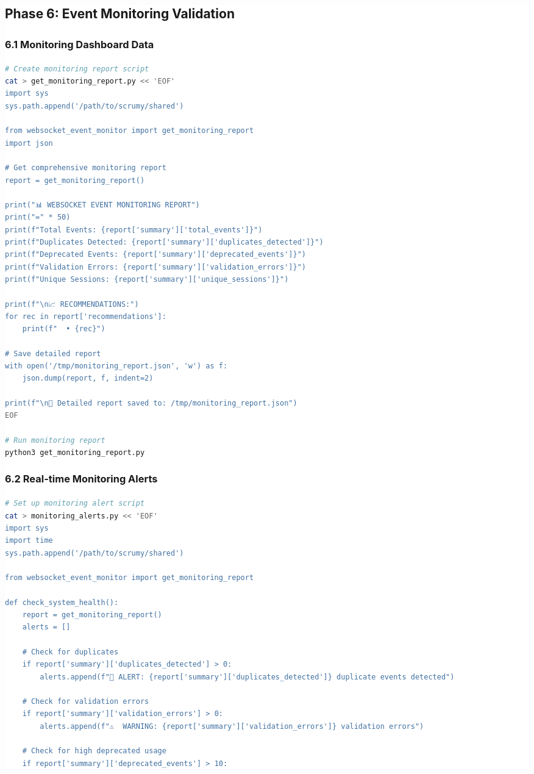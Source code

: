 ## Phase 6: Event Monitoring Validation

### 6.1 Monitoring Dashboard Data
```bash
# Create monitoring report script
cat > get_monitoring_report.py << 'EOF'
import sys
sys.path.append('/path/to/scrumy/shared')

from websocket_event_monitor import get_monitoring_report
import json

# Get comprehensive monitoring report
report = get_monitoring_report()

print("📊 WEBSOCKET EVENT MONITORING REPORT")
print("=" * 50)
print(f"Total Events: {report['summary']['total_events']}")
print(f"Duplicates Detected: {report['summary']['duplicates_detected']}")
print(f"Deprecated Events: {report['summary']['deprecated_events']}")
print(f"Validation Errors: {report['summary']['validation_errors']}")
print(f"Unique Sessions: {report['summary']['unique_sessions']}")

print(f"\n📈 RECOMMENDATIONS:")
for rec in report['recommendations']:
    print(f"  • {rec}")

# Save detailed report
with open('/tmp/monitoring_report.json', 'w') as f:
    json.dump(report, f, indent=2)
    
print(f"\n💾 Detailed report saved to: /tmp/monitoring_report.json")
EOF

# Run monitoring report
python3 get_monitoring_report.py
```

### 6.2 Real-time Monitoring Alerts
```bash
# Set up monitoring alert script
cat > monitoring_alerts.py << 'EOF'
import sys
import time
sys.path.append('/path/to/scrumy/shared')

from websocket_event_monitor import get_monitoring_report

def check_system_health():
    report = get_monitoring_report()
    alerts = []
    
    # Check for duplicates
    if report['summary']['duplicates_detected'] > 0:
        alerts.append(f"🚨 ALERT: {report['summary']['duplicates_detected']} duplicate events detected")
    
    # Check for validation errors
    if report['summary']['validation_errors'] > 0:
        alerts.append(f"⚠️  WARNING: {report['summary']['validation_errors']} validation errors")
    
    # Check for high deprecated usage
    if report['summary']['deprecated_events'] > 10:
```